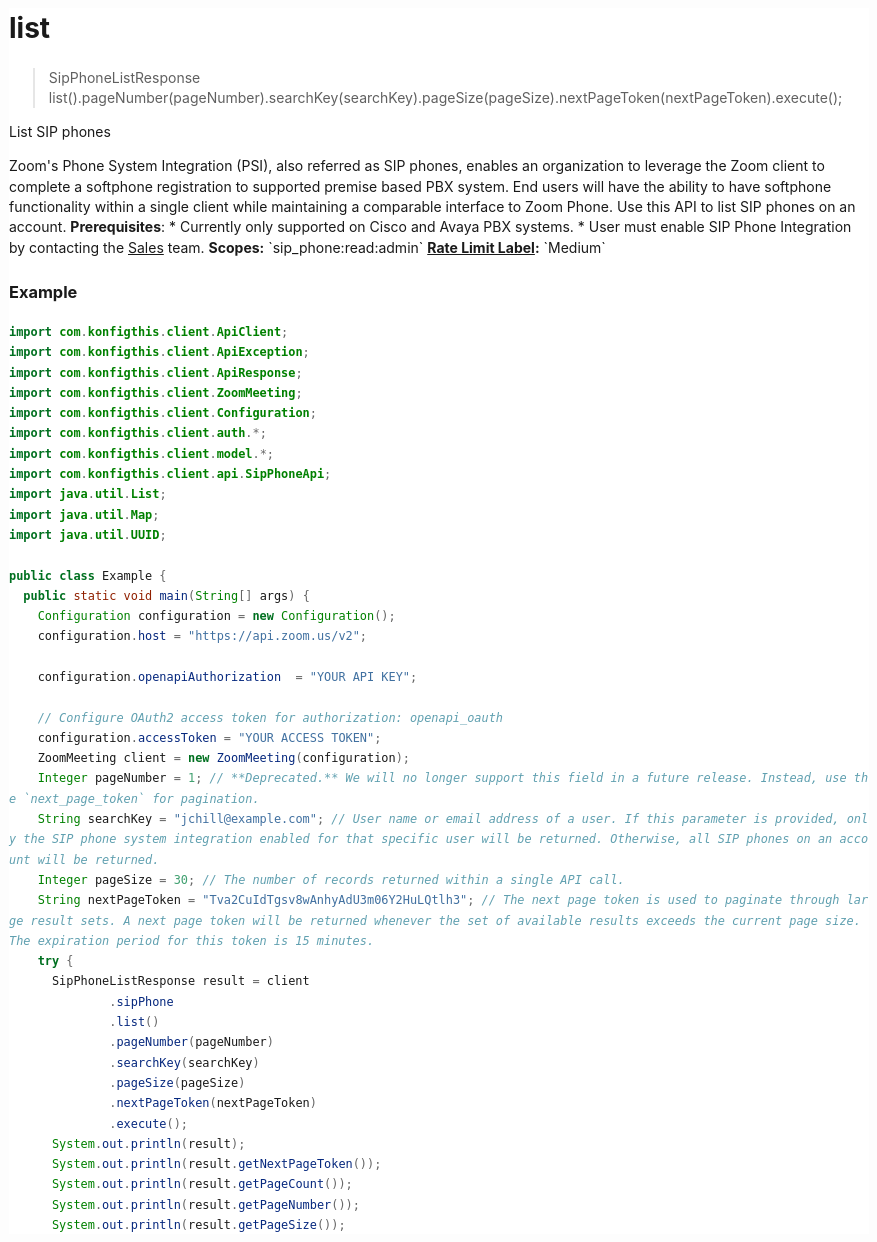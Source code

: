 <a name="list"></a>
# **list**
> SipPhoneListResponse list().pageNumber(pageNumber).searchKey(searchKey).pageSize(pageSize).nextPageToken(nextPageToken).execute();

List SIP phones

Zoom&#39;s Phone System Integration (PSI), also referred as SIP phones, enables an organization to leverage the Zoom client to complete a softphone registration to supported premise based PBX system. End users will have the ability to have softphone functionality within a single client while maintaining a comparable interface to Zoom Phone. Use this API to list SIP phones on an account.          **Prerequisites**: * Currently only supported on Cisco and Avaya PBX systems.  * User must enable SIP Phone Integration by contacting the [Sales](https://zoom.us/contactsales) team.       **Scopes:** &#x60;sip_phone:read:admin&#x60;  **[Rate Limit Label](https://marketplace.zoom.us/docs/api-reference/rate-limits#rate-limits):** &#x60;Medium&#x60;

### Example
```java
import com.konfigthis.client.ApiClient;
import com.konfigthis.client.ApiException;
import com.konfigthis.client.ApiResponse;
import com.konfigthis.client.ZoomMeeting;
import com.konfigthis.client.Configuration;
import com.konfigthis.client.auth.*;
import com.konfigthis.client.model.*;
import com.konfigthis.client.api.SipPhoneApi;
import java.util.List;
import java.util.Map;
import java.util.UUID;

public class Example {
  public static void main(String[] args) {
    Configuration configuration = new Configuration();
    configuration.host = "https://api.zoom.us/v2";
    
    configuration.openapiAuthorization  = "YOUR API KEY";
    
    // Configure OAuth2 access token for authorization: openapi_oauth
    configuration.accessToken = "YOUR ACCESS TOKEN";
    ZoomMeeting client = new ZoomMeeting(configuration);
    Integer pageNumber = 1; // **Deprecated.** We will no longer support this field in a future release. Instead, use the `next_page_token` for pagination.
    String searchKey = "jchill@example.com"; // User name or email address of a user. If this parameter is provided, only the SIP phone system integration enabled for that specific user will be returned. Otherwise, all SIP phones on an account will be returned.
    Integer pageSize = 30; // The number of records returned within a single API call.
    String nextPageToken = "Tva2CuIdTgsv8wAnhyAdU3m06Y2HuLQtlh3"; // The next page token is used to paginate through large result sets. A next page token will be returned whenever the set of available results exceeds the current page size. The expiration period for this token is 15 minutes.
    try {
      SipPhoneListResponse result = client
              .sipPhone
              .list()
              .pageNumber(pageNumber)
              .searchKey(searchKey)
              .pageSize(pageSize)
              .nextPageToken(nextPageToken)
              .execute();
      System.out.println(result);
      System.out.println(result.getNextPageToken());
      System.out.println(result.getPageCount());
      System.out.println(result.getPageNumber());
      System.out.println(result.getPageSize());
```